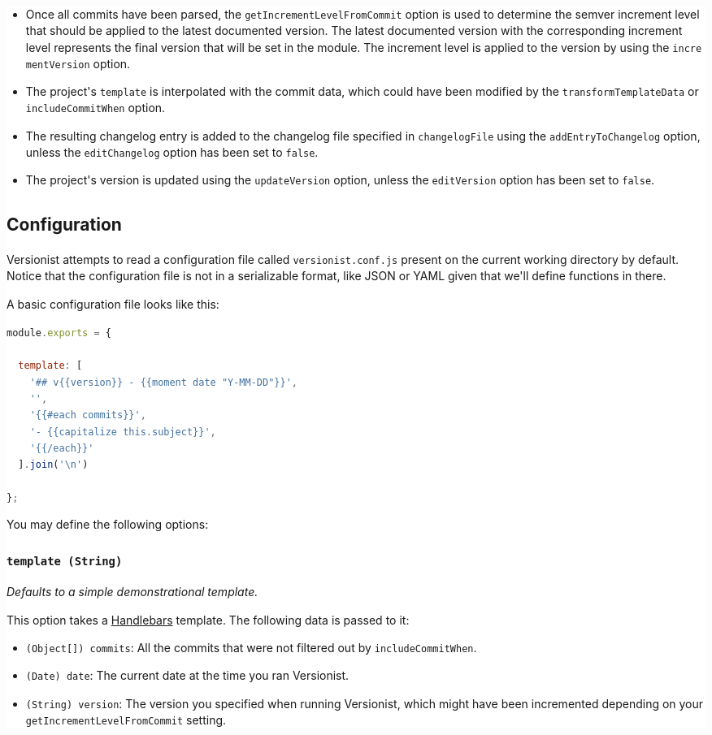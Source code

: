 - Once all commits have been parsed, the `getIncrementLevelFromCommit` option
  is used to determine the semver increment level that should be applied to the
  latest documented version. The latest documented version with the
  corresponding increment level represents the final version that will be set
  in the module. The increment level is applied to the version by using the
  `incrementVersion` option.

- The project's `template` is interpolated with the commit data, which could
  have been modified by the `transformTemplateData` or `includeCommitWhen`
  option.

- The resulting changelog entry is added to the changelog file specified in
  `changelogFile` using the `addEntryToChangelog` option, unless the
  `editChangelog` option has been set to `false`.

- The project's version is updated using the `updateVersion` option, unless the
  `editVersion` option has been set to `false`.

Configuration
-------------

Versionist attempts to read a configuration file called `versionist.conf.js`
present on the current working directory by default. Notice that the
configuration file is not in a serializable format, like JSON or YAML given
that we'll define functions in there.

A basic configuration file looks like this:

```js
module.exports = {

  template: [
    '## v{{version}} - {{moment date "Y-MM-DD"}}',
    '',
    '{{#each commits}}',
    '- {{capitalize this.subject}}',
    '{{/each}}'
  ].join('\n')

};
```

You may define the following options:

### `template (String)`

*Defaults to a simple demonstrational template.*

This option takes a [Handlebars][handlebars] template. The following data is
passed to it:

- `(Object[]) commits`: All the commits that were not filtered out by
`includeCommitWhen`.

- `(Date) date`: The current date at the time you ran Versionist.

- `(String) version`: The version you specified when running Versionist, which
might have been incremented depending on your `getIncrementLevelFromCommit`
setting.


[github-issue]: https://github.com/resin-io/versionist/issues/new
[license]: https://github.com/resin-io/etcher/blob/master/LICENSE
[handlebars]: http://handlebarsjs.com